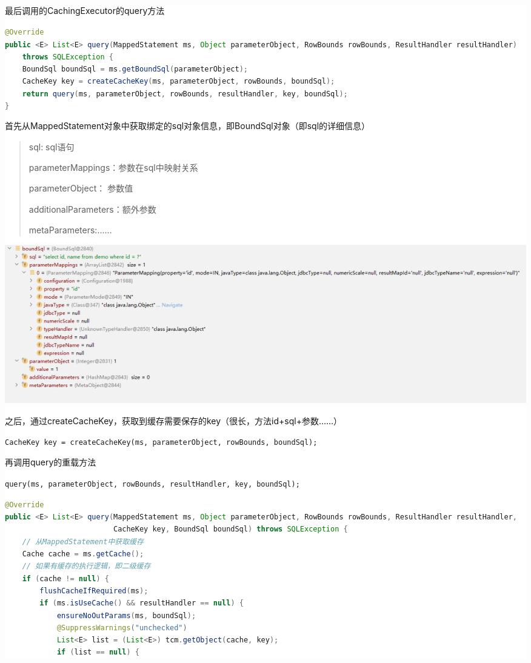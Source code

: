 最后调用的CachingExecutor的query方法

```java
@Override
public <E> List<E> query(MappedStatement ms, Object parameterObject, RowBounds rowBounds, ResultHandler resultHandler)
    throws SQLException {
    BoundSql boundSql = ms.getBoundSql(parameterObject);
    CacheKey key = createCacheKey(ms, parameterObject, rowBounds, boundSql);
    return query(ms, parameterObject, rowBounds, resultHandler, key, boundSql);
}
```

首先从MappedStatement对象中获取绑定的sql对象信息，即BoundSql对象（即sql的详细信息）

> sql: sql语句
>
> parameterMappings：参数在sql中映射关系
>
> parameterObject： 参数值
>
> additionalParameters：额外参数
>
> metaParameters:……

![image-20250101165105795](Mybatis%E8%BF%90%E8%A1%8C%E5%8E%9F%E7%90%86.assets/image-20250101165105795.png)

之后，通过createCacheKey，获取到缓存需要保存的key（很长，方法id+sql+参数……）

```
CacheKey key = createCacheKey(ms, parameterObject, rowBounds, boundSql);
```

再调用query的重载方法

```
query(ms, parameterObject, rowBounds, resultHandler, key, boundSql);
```

```java
@Override
public <E> List<E> query(MappedStatement ms, Object parameterObject, RowBounds rowBounds, ResultHandler resultHandler,
                         CacheKey key, BoundSql boundSql) throws SQLException {
    // 从MappedStatement中获取缓存
    Cache cache = ms.getCache();
    // 如果有缓存的执行逻辑，即二级缓存
    if (cache != null) {
        flushCacheIfRequired(ms);
        if (ms.isUseCache() && resultHandler == null) {
            ensureNoOutParams(ms, boundSql);
            @SuppressWarnings("unchecked")
            List<E> list = (List<E>) tcm.getObject(cache, key);
            if (list == null) {
```